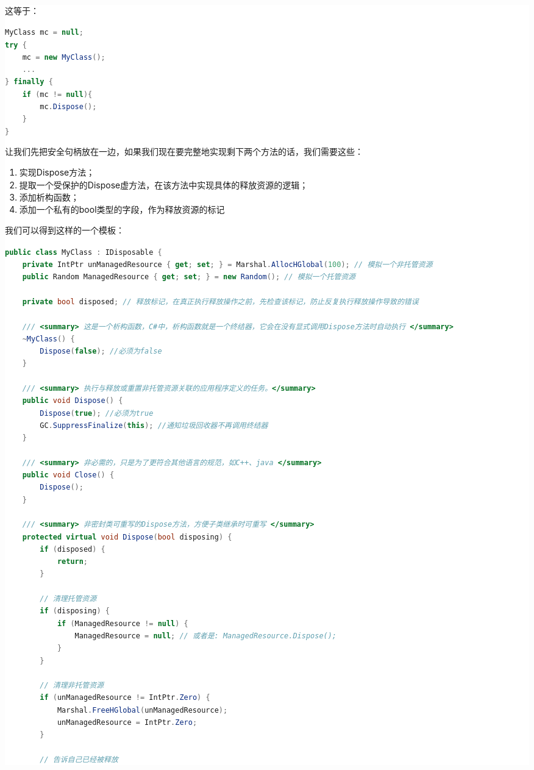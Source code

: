 这等于：

```C#
MyClass mc = null;
try {
    mc = new MyClass();
    ...
} finally {
    if (mc != null){
        mc.Dispose();
    }
}
```

让我们先把安全句柄放在一边，如果我们现在要完整地实现剩下两个方法的话，我们需要这些：

1. 实现Dispose方法；
2. 提取一个受保护的Dispose虚方法，在该方法中实现具体的释放资源的逻辑；
3. 添加析构函数；
4. 添加一个私有的bool类型的字段，作为释放资源的标记

我们可以得到这样的一个模板：

```C#
public class MyClass : IDisposable {
    private IntPtr unManagedResource { get; set; } = Marshal.AllocHGlobal(100); // 模拟一个非托管资源 
    public Random ManagedResource { get; set; } = new Random(); // 模拟一个托管资源 

    private bool disposed; // 释放标记，在真正执行释放操作之前，先检查该标记，防止反复执行释放操作导致的错误

    /// <summary> 这是一个析构函数，C#中，析构函数就是一个终结器，它会在没有显式调用Dispose方法时自动执行 </summary>
    ~MyClass() {
        Dispose(false); //必须为false
    }

    /// <summary> 执行与释放或重置非托管资源关联的应用程序定义的任务。</summary>
    public void Dispose() {
        Dispose(true); //必须为true
        GC.SuppressFinalize(this); //通知垃圾回收器不再调用终结器
    }

    /// <summary> 非必需的，只是为了更符合其他语言的规范，如C++、java </summary>
    public void Close() {
        Dispose();
    }

    /// <summary> 非密封类可重写的Dispose方法，方便子类继承时可重写 </summary>
    protected virtual void Dispose(bool disposing) {
        if (disposed) {
            return;
        }

        // 清理托管资源
        if (disposing) {
            if (ManagedResource != null) {
                ManagedResource = null; // 或者是: ManagedResource.Dispose();
            }
        }

        // 清理非托管资源
        if (unManagedResource != IntPtr.Zero) {
            Marshal.FreeHGlobal(unManagedResource);
            unManagedResource = IntPtr.Zero;
        }

        // 告诉自己已经被释放
```